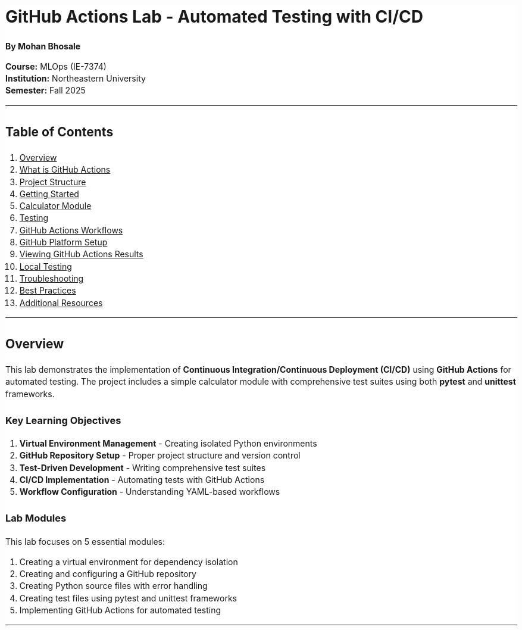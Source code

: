 # GitHub Actions Lab - Automated Testing with CI/CD

**By Mohan Bhosale**

**Course:** MLOps (IE-7374)  
**Institution:** Northeastern University  
**Semester:** Fall 2025

---

## Table of Contents

1. [Overview](#overview)
2. [What is GitHub Actions](#what-is-github-actions)
3. [Project Structure](#project-structure)
4. [Getting Started](#getting-started)
5. [Calculator Module](#calculator-module)
6. [Testing](#testing)
7. [GitHub Actions Workflows](#github-actions-workflows)
8. [GitHub Platform Setup](#github-platform-setup)
9. [Viewing GitHub Actions Results](#viewing-github-actions-results)
10. [Local Testing](#local-testing)
11. [Troubleshooting](#troubleshooting)
12. [Best Practices](#best-practices)
13. [Additional Resources](#additional-resources)

---

## Overview

This lab demonstrates the implementation of **Continuous Integration/Continuous Deployment (CI/CD)** using **GitHub Actions** for automated testing. The project includes a simple calculator module with comprehensive test suites using both **pytest** and **unittest** frameworks.

### Key Learning Objectives

1. **Virtual Environment Management** - Creating isolated Python environments
2. **GitHub Repository Setup** - Proper project structure and version control
3. **Test-Driven Development** - Writing comprehensive test suites
4. **CI/CD Implementation** - Automating tests with GitHub Actions
5. **Workflow Configuration** - Understanding YAML-based workflows

### Lab Modules

This lab focuses on 5 essential modules:

1. Creating a virtual environment for dependency isolation
2. Creating and configuring a GitHub repository
3. Creating Python source files with error handling
4. Creating test files using pytest and unittest frameworks
5. Implementing GitHub Actions for automated testing

---